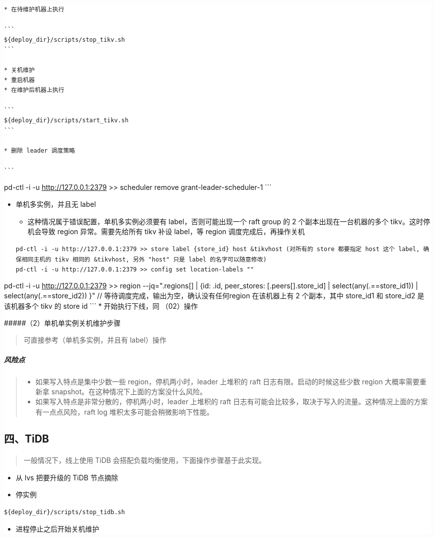 	* 在待维护机器上执行
	
	```
	${deploy_dir}/scripts/stop_tikv.sh
	```
	
	* 关机维护
	* 重启机器
	* 在维护后机器上执行
	
	```
	${deploy_dir}/scripts/start_tikv.sh
	```
	
	* 删除 leader 调度策略
	
	```
pd-ctl -i -u http://127.0.0.1:2379  >> scheduler remove grant-leader-scheduler-1
	```
	
* 单机多实例，并且无 label
	* 这种情况属于错误配置，单机多实例必须要有 label，否则可能出现一个 raft group 的 2 个副本出现在一台机器的多个 tikv。这时停机会导致 region 异常。需要先给所有 tikv 补设 label，等 region 调度完成后，再操作关机
	
	```
	pd-ctl -i -u http://127.0.0.1:2379 >> store label {store_id} host &tikvhost (对所有的 store 都要指定 host 这个 label, 确保相同主机的 tikv 相同的 &tikvhost, 另外 "host" 只是 label 的名字可以随意修改)
	pd-ctl -i -u http://127.0.0.1:2379 >> config set location-labels "" 
pd-ctl -i -u http://127.0.0.1:2379 >> region --jq=".regions[] | {id: .id, peer_stores: [.peers[].store_id] | select(any(.==store_id1)) | select(any(.==store_id2)) }"  // 等待调度完成，输出为空，确认没有任何region 在该机器上有 2 个副本，其中 store_id1 和 store_id2 是该机器多个 tikv 的 store id
	```
	* 开始执行下线，同 （02）操作

#####（2）单机单实例关机维护步骤
 > 可直接参考（单机多实例，并且有 label）操作

 
##### 风险点
 
> * 如果写入特点是集中少数一些 region，停机两小时，leader 上堆积的 raft 日志有限。启动的时候这些少数 region 大概率需要重新拿 snapshot。在这种情况下上面的方案没什么风险。
>* 如果写入特点是非常分散的，停机两小时，leader 上堆积的 raft 日志有可能会比较多，取决于写入的流量。这种情况上面的方案有一点点风险，raft log 堆积太多可能会稍微影响下性能。


## 四、TiDB
> 一般情况下，线上使用 TiDB 会搭配负载均衡使用，下面操作步骤基于此实现。

* 从 lvs 把要升级的 TiDB 节点摘除

* 停实例

```
${deploy_dir}/scripts/stop_tidb.sh
```

* 进程停止之后开始关机维护
